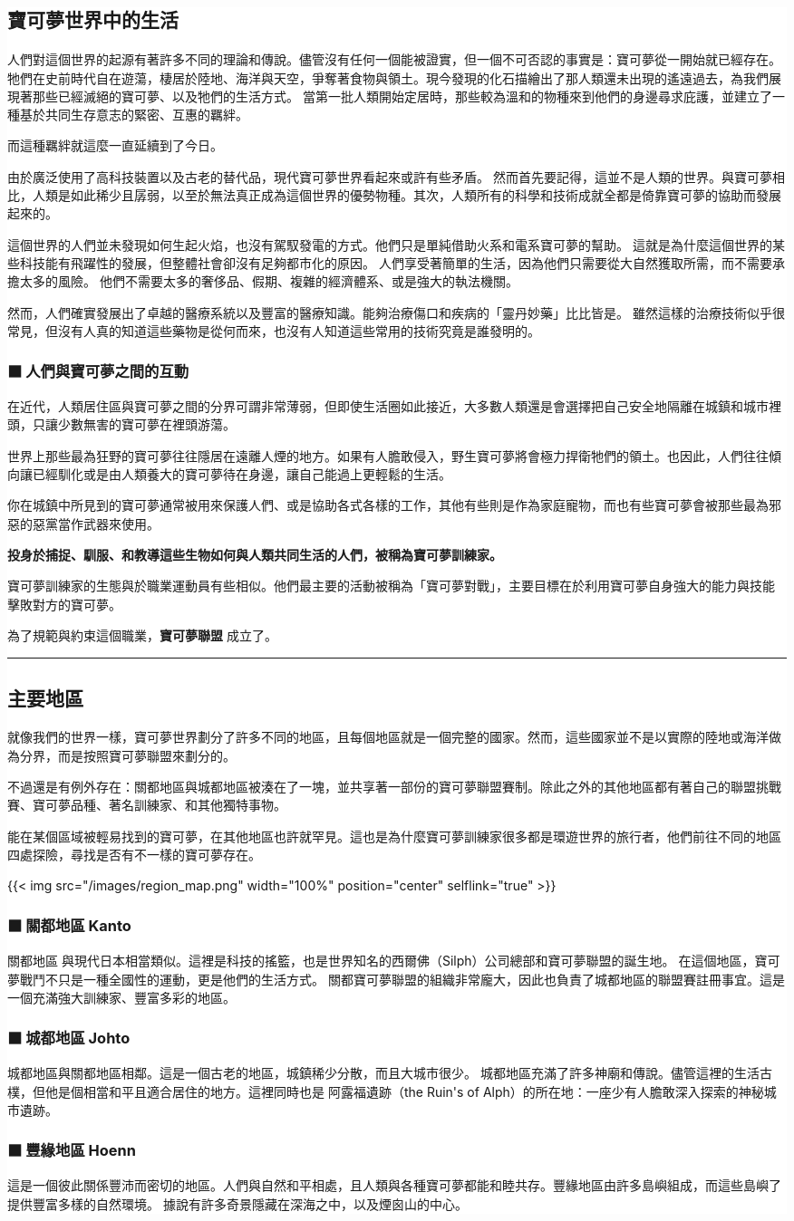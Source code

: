 
## 寶可夢世界中的生活
人們對這個世界的起源有著許多不同的理論和傳說。儘管沒有任何一個能被證實，但一個不可否認的事實是：寶可夢從一開始就已經存在。
牠們在史前時代自在遊蕩，棲居於陸地、海洋與天空，爭奪著食物與領土。現今發現的化石描繪出了那人類還未出現的遙遠過去，為我們展現著那些已經滅絕的寶可夢、以及牠們的生活方式。
當第一批人類開始定居時，那些較為溫和的物種來到他們的身邊尋求庇護，並建立了一種基於共同生存意志的緊密、互惠的羈絆。

而這種羈絆就這麼一直延續到了今日。

由於廣泛使用了高科技裝置以及古老的替代品，現代寶可夢世界看起來或許有些矛盾。
然而首先要記得，這並不是人類的世界。與寶可夢相比，人類是如此稀少且孱弱，以至於無法真正成為這個世界的優勢物種。其次，人類所有的科學和技術成就全都是倚靠寶可夢的協助而發展起來的。

這個世界的人們並未發現如何生起火焰，也沒有駕馭發電的方式。他們只是單純借助火系和電系寶可夢的幫助。
這就是為什麼這個世界的某些科技能有飛躍性的發展，但整體社會卻沒有足夠都市化的原因。
人們享受著簡單的生活，因為他們只需要從大自然獲取所需，而不需要承擔太多的風險。
他們不需要太多的奢侈品、假期、複雜的經濟體系、或是強大的執法機關。

然而，人們確實發展出了卓越的醫療系統以及豐富的醫療知識。能夠治療傷口和疾病的「靈丹妙藥」比比皆是。
雖然這樣的治療技術似乎很常見，但沒有人真的知道這些藥物是從何而來，也沒有人知道這些常用的技術究竟是誰發明的。

### ⬛ 人們與寶可夢之間的互動
在近代，人類居住區與寶可夢之間的分界可謂非常薄弱，但即使生活圈如此接近，大多數人類還是會選擇把自己安全地隔離在城鎮和城市裡頭，只讓少數無害的寶可夢在裡頭游蕩。

世界上那些最為狂野的寶可夢往往隱居在遠離人煙的地方。如果有人膽敢侵入，野生寶可夢將會極力捍衛牠們的領土。也因此，人們往往傾向讓已經馴化或是由人類養大的寶可夢待在身邊，讓自己能過上更輕鬆的生活。

你在城鎮中所見到的寶可夢通常被用來保護人們、或是協助各式各樣的工作，其他有些則是作為家庭寵物，而也有些寶可夢會被那些最為邪惡的惡黨當作武器來使用。

**投身於捕捉、馴服、和教導這些生物如何與人類共同生活的人們，被稱為寶可夢訓練家。**

寶可夢訓練家的生態與於職業運動員有些相似。他們最主要的活動被稱為「寶可夢對戰」，主要目標在於利用寶可夢自身強大的能力與技能擊敗對方的寶可夢。

為了規範與約束這個職業，**寶可夢聯盟** 成立了。


---

## 主要地區
就像我們的世界一樣，寶可夢世界劃分了許多不同的地區，且每個地區就是一個完整的國家。然而，這些國家並不是以實際的陸地或海洋做為分界，而是按照寶可夢聯盟來劃分的。

不過還是有例外存在：關都地區與城都地區被湊在了一塊，並共享著一部份的寶可夢聯盟賽制。除此之外的其他地區都有著自己的聯盟挑戰賽、寶可夢品種、著名訓練家、和其他獨特事物。

能在某個區域被輕易找到的寶可夢，在其他地區也許就罕見。這也是為什麼寶可夢訓練家很多都是環遊世界的旅行者，他們前往不同的地區四處探險，尋找是否有不一樣的寶可夢存在。

{{< img src="/images/region_map.png" width="100%" position="center" selflink="true" >}}

### ⬛ 關都地區 Kanto
關都地區 與現代日本相當類似。這裡是科技的搖籃，也是世界知名的西爾佛（Silph）公司總部和寶可夢聯盟的誕生地。
在這個地區，寶可夢戰鬥不只是一種全國性的運動，更是他們的生活方式。
關都寶可夢聯盟的組織非常龐大，因此也負責了城都地區的聯盟賽註冊事宜。這是一個充滿強大訓練家、豐富多彩的地區。

### ⬛ 城都地區 Johto
城都地區與關都地區相鄰。這是一個古老的地區，城鎮稀少分散，而且大城市很少。
城都地區充滿了許多神廟和傳說。儘管這裡的生活古樸，但他是個相當和平且適合居住的地方。這裡同時也是 阿露福遺跡（the Ruin's of Alph）的所在地：一座少有人膽敢深入探索的神秘城市遺跡。

### ⬛ 豐緣地區 Hoenn 
這是一個彼此關係豐沛而密切的地區。人們與自然和平相處，且人類與各種寶可夢都能和睦共存。豐緣地區由許多島嶼組成，而這些島嶼了提供豐富多樣的自然環境。
據說有許多奇景隱藏在深海之中，以及煙囪山的中心。
